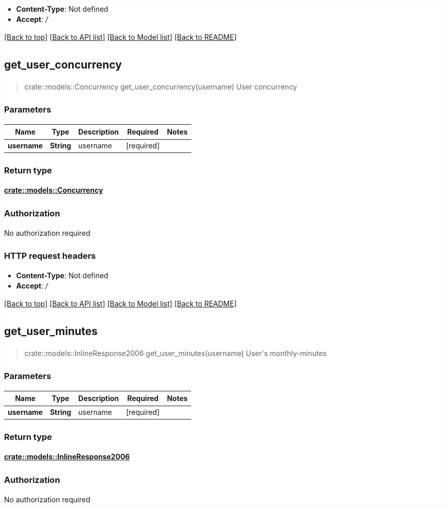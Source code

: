 - **Content-Type**: Not defined
- **Accept**: */*

[[Back to top]](#) [[Back to API list]](../README.md#documentation-for-api-endpoints) [[Back to Model list]](../README.md#documentation-for-models) [[Back to README]](../README.md)


## get_user_concurrency

> crate::models::Concurrency get_user_concurrency(username)
User concurrency

### Parameters


Name | Type | Description  | Required | Notes
------------- | ------------- | ------------- | ------------- | -------------
**username** | **String** | username | [required] |

### Return type

[**crate::models::Concurrency**](Concurrency.md)

### Authorization

No authorization required

### HTTP request headers

- **Content-Type**: Not defined
- **Accept**: */*

[[Back to top]](#) [[Back to API list]](../README.md#documentation-for-api-endpoints) [[Back to Model list]](../README.md#documentation-for-models) [[Back to README]](../README.md)


## get_user_minutes

> crate::models::InlineResponse2006 get_user_minutes(username)
User's monthly-minutes

### Parameters


Name | Type | Description  | Required | Notes
------------- | ------------- | ------------- | ------------- | -------------
**username** | **String** | username | [required] |

### Return type

[**crate::models::InlineResponse2006**](inline_response_200_6.md)

### Authorization

No authorization required

